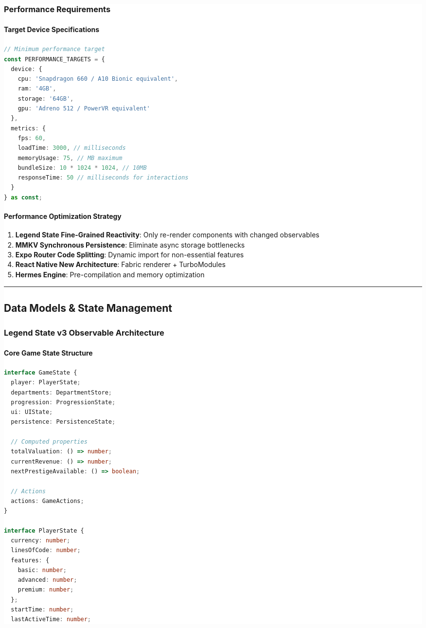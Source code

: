 ### Performance Requirements

#### Target Device Specifications
```typescript
// Minimum performance target
const PERFORMANCE_TARGETS = {
  device: {
    cpu: 'Snapdragon 660 / A10 Bionic equivalent',
    ram: '4GB',
    storage: '64GB',
    gpu: 'Adreno 512 / PowerVR equivalent'
  },
  metrics: {
    fps: 60,
    loadTime: 3000, // milliseconds
    memoryUsage: 75, // MB maximum
    bundleSize: 10 * 1024 * 1024, // 10MB
    responseTime: 50 // milliseconds for interactions
  }
} as const;
```

#### Performance Optimization Strategy
1. **Legend State Fine-Grained Reactivity**: Only re-render components with changed observables
2. **MMKV Synchronous Persistence**: Eliminate async storage bottlenecks
3. **Expo Router Code Splitting**: Dynamic import for non-essential features
4. **React Native New Architecture**: Fabric renderer + TurboModules
5. **Hermes Engine**: Pre-compilation and memory optimization

---

## Data Models & State Management

### Legend State v3 Observable Architecture

#### Core Game State Structure
```typescript
interface GameState {
  player: PlayerState;
  departments: DepartmentStore;
  progression: ProgressionState;
  ui: UIState;
  persistence: PersistenceState;
  
  // Computed properties
  totalValuation: () => number;
  currentRevenue: () => number;
  nextPrestigeAvailable: () => boolean;
  
  // Actions
  actions: GameActions;
}

interface PlayerState {
  currency: number;
  linesOfCode: number;
  features: {
    basic: number;
    advanced: number;
    premium: number;
  };
  startTime: number;
  lastActiveTime: number;
```
